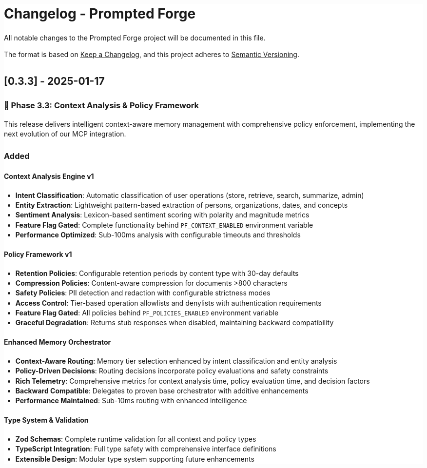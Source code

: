# Changelog - Prompted Forge

All notable changes to the Prompted Forge project will be documented in this file.

The format is based on [Keep a Changelog](https://keepachangelog.com/en/1.0.0/), and this project adheres to [Semantic Versioning](https://semver.org/spec/v2.0.0.html).

## [0.3.3] - 2025-01-17

### 🎯 Phase 3.3: Context Analysis & Policy Framework

This release delivers intelligent context-aware memory management with comprehensive policy enforcement, implementing the next evolution of our MCP integration.

### Added

#### Context Analysis Engine v1
- **Intent Classification**: Automatic classification of user operations (store, retrieve, search, summarize, admin)
- **Entity Extraction**: Lightweight pattern-based extraction of persons, organizations, dates, and concepts
- **Sentiment Analysis**: Lexicon-based sentiment scoring with polarity and magnitude metrics
- **Feature Flag Gated**: Complete functionality behind `PF_CONTEXT_ENABLED` environment variable
- **Performance Optimized**: Sub-100ms analysis with configurable timeouts and thresholds

#### Policy Framework v1
- **Retention Policies**: Configurable retention periods by content type with 30-day defaults
- **Compression Policies**: Content-aware compression for documents >800 characters
- **Safety Policies**: PII detection and redaction with configurable strictness modes
- **Access Control**: Tier-based operation allowlists and denylists with authentication requirements
- **Feature Flag Gated**: All policies behind `PF_POLICIES_ENABLED` environment variable
- **Graceful Degradation**: Returns stub responses when disabled, maintaining backward compatibility

#### Enhanced Memory Orchestrator
- **Context-Aware Routing**: Memory tier selection enhanced by intent classification and entity analysis
- **Policy-Driven Decisions**: Routing decisions incorporate policy evaluations and safety constraints
- **Rich Telemetry**: Comprehensive metrics for context analysis time, policy evaluation time, and decision factors
- **Backward Compatible**: Delegates to proven base orchestrator with additive enhancements
- **Performance Maintained**: Sub-10ms routing with enhanced intelligence

#### Type System & Validation
- **Zod Schemas**: Complete runtime validation for all context and policy types
- **TypeScript Integration**: Full type safety with comprehensive interface definitions
- **Extensible Design**: Modular type system supporting future enhancements
